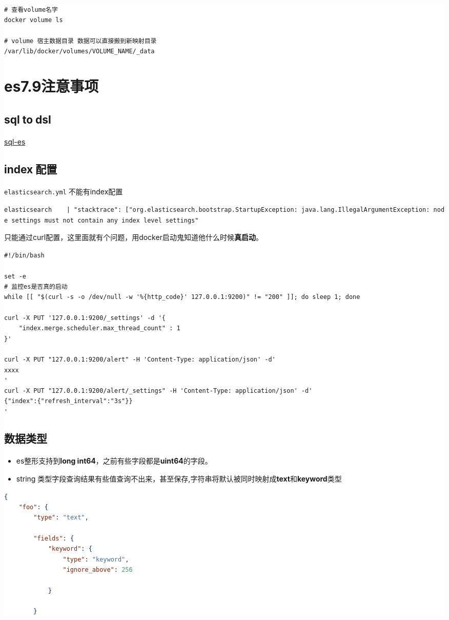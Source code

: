 ```shell
# 查看volume名字
docker volume ls

# volume 宿主数据目录 数据可以直接搬到新映射目录
/var/lib/docker/volumes/VOLUME_NAME/_data
```



# es7.9注意事项

## sql to dsl

[sql-es](https://tools.pet/sql/sql-es)

## index 配置

`elasticsearch.yml`  不能有index配置

```
elasticsearch    | "stacktrace": ["org.elasticsearch.bootstrap.StartupException: java.lang.IllegalArgumentException: node settings must not contain any index level settings"
```

只能通过curl配置，这里面就有个问题，用docker启动鬼知道他什么时候**真启动**。

```shell
#!/bin/bash 

set -e
# 监控es是否真的启动
while [[ "$(curl -s -o /dev/null -w '%{http_code}' 127.0.0.1:9200)" != "200" ]]; do sleep 1; done

curl -X PUT '127.0.0.1:9200/_settings' -d '{
    "index.merge.scheduler.max_thread_count" : 1
}'

curl -X PUT "127.0.0.1:9200/alert" -H 'Content-Type: application/json' -d'
xxxx
'
curl -X PUT "127.0.0.1:9200/alert/_settings" -H 'Content-Type: application/json' -d'
{"index":{"refresh_interval":"3s"}}
'
```



## 数据类型

- es整形支持到**long int64**，之前有些字段都是**uint64**的字段。

- string 类型字段查询结果有些值查询不出来，甚至保存,字符串将默认被同时映射成**text**和**keyword**类型

```json
{
    "foo": {
        "type": "text",

        "fields": {
            "keyword": {
                "type": "keyword",
                "ignore_above": 256

            }

        }
```